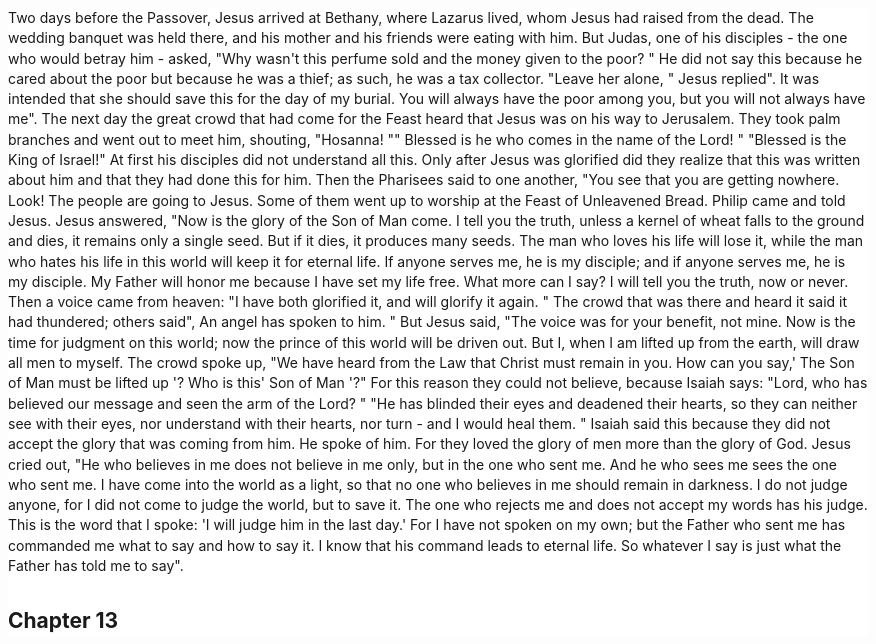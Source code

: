 Two days before the Passover, Jesus arrived at Bethany, where Lazarus lived, whom Jesus had raised from the dead. The wedding banquet was held there, and his mother and his friends were eating with him. But Judas, one of his disciples - the one who would betray him - asked, "Why wasn't this perfume sold and the money given to the poor? " He did not say this because he cared about the poor but because he was a thief; as such, he was a tax collector. "Leave her alone, " Jesus replied". It was intended that she should save this for the day of my burial. You will always have the poor among you, but you will not always have me". The next day the great crowd that had come for the Feast heard that Jesus was on his way to Jerusalem. They took palm branches and went out to meet him, shouting, "Hosanna! "" Blessed is he who comes in the name of the Lord! " "Blessed is the King of Israel!" At first his disciples did not understand all this. Only after Jesus was glorified did they realize that this was written about him and that they had done this for him. Then the Pharisees said to one another, "You see that you are getting nowhere. Look! The people are going to Jesus. Some of them went up to worship at the Feast of Unleavened Bread. Philip came and told Jesus. Jesus answered, "Now is the glory of the Son of Man come. I tell you the truth, unless a kernel of wheat falls to the ground and dies, it remains only a single seed. But if it dies, it produces many seeds. The man who loves his life will lose it, while the man who hates his life in this world will keep it for eternal life. If anyone serves me, he is my disciple; and if anyone serves me, he is my disciple. My Father will honor me because I have set my life free. What more can I say? I will tell you the truth, now or never. Then a voice came from heaven: "I have both glorified it, and will glorify it again. " The crowd that was there and heard it said it had thundered; others said", An angel has spoken to him. " But Jesus said, "The voice was for your benefit, not mine. Now is the time for judgment on this world; now the prince of this world will be driven out. But I, when I am lifted up from the earth, will draw all men to myself. The crowd spoke up, "We have heard from the Law that Christ must remain in you. How can you say,' The Son of Man must be lifted up '? Who is this' Son of Man '?" For this reason they could not believe, because Isaiah says: "Lord, who has believed our message and seen the arm of the Lord? " "He has blinded their eyes and deadened their hearts, so they can neither see with their eyes, nor understand with their hearts, nor turn - and I would heal them. " Isaiah said this because they did not accept the glory that was coming from him. He spoke of him. For they loved the glory of men more than the glory of God. Jesus cried out, "He who believes in me does not believe in me only, but in the one who sent me. And he who sees me sees the one who sent me. I have come into the world as a light, so that no one who believes in me should remain in darkness. I do not judge anyone, for I did not come to judge the world, but to save it. The one who rejects me and does not accept my words has his judge. This is the word that I spoke: 'I will judge him in the last day.' For I have not spoken on my own; but the Father who sent me has commanded me what to say and how to say it. I know that his command leads to eternal life. So whatever I say is just what the Father has told me to say". 

## Chapter 13
